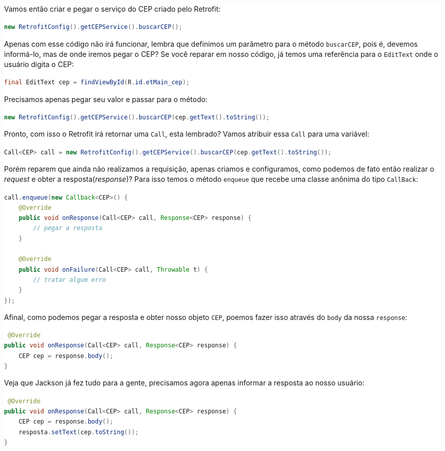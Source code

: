 Vamos então criar e pegar o serviço do CEP criado pelo Retrofit:

```java
new RetrofitConfig().getCEPService().buscarCEP();
```

Apenas com esse código não irá funcionar, lembra que definimos um parâmetro para o método `buscarCEP`, pois é, devemos informá-lo, mas de onde iremos pegar o CEP? Se você reparar em nosso código, já temos uma referência para o `EditText` onde o usuário digita o CEP:

```java
final EditText cep = findViewById(R.id.etMain_cep);
```

Precisamos apenas pegar seu valor e passar para o método:

```java
new RetrofitConfig().getCEPService().buscarCEP(cep.getText().toString());
```

Pronto, com isso o Retrofit irá retornar uma `Call`, esta lembrado? Vamos atribuir essa `Call` para uma variável:

```java
Call<CEP> call = new RetrofitConfig().getCEPService().buscarCEP(cep.getText().toString());
```

Porém reparem que ainda não realizamos a requisição, apenas criamos e configuramos, como podemos de fato então realizar o *request* e obter a resposta(*response*)? Para isso temos o método `enqueue` que recebe uma classe anônima do tipo `CallBack`:

```java
call.enqueue(new Callback<CEP>() {
	@Override
	public void onResponse(Call<CEP> call, Response<CEP> response) {
		// pegar a resposta
	}

	@Override
	public void onFailure(Call<CEP> call, Throwable t) {
		// tratar algum erro
	}
});
```

Afinal, como podemos pegar a resposta e obter nosso objeto `CEP`, poemos fazer isso através do `body` da nossa `response`:

```java
 @Override
public void onResponse(Call<CEP> call, Response<CEP> response) {
	CEP cep = response.body();
}
```

Veja que Jackson já fez tudo para a gente, precisamos agora apenas informar a resposta ao nosso usuário:

```java
 @Override
public void onResponse(Call<CEP> call, Response<CEP> response) {
	CEP cep = response.body();
	resposta.setText(cep.toString());
}
```

